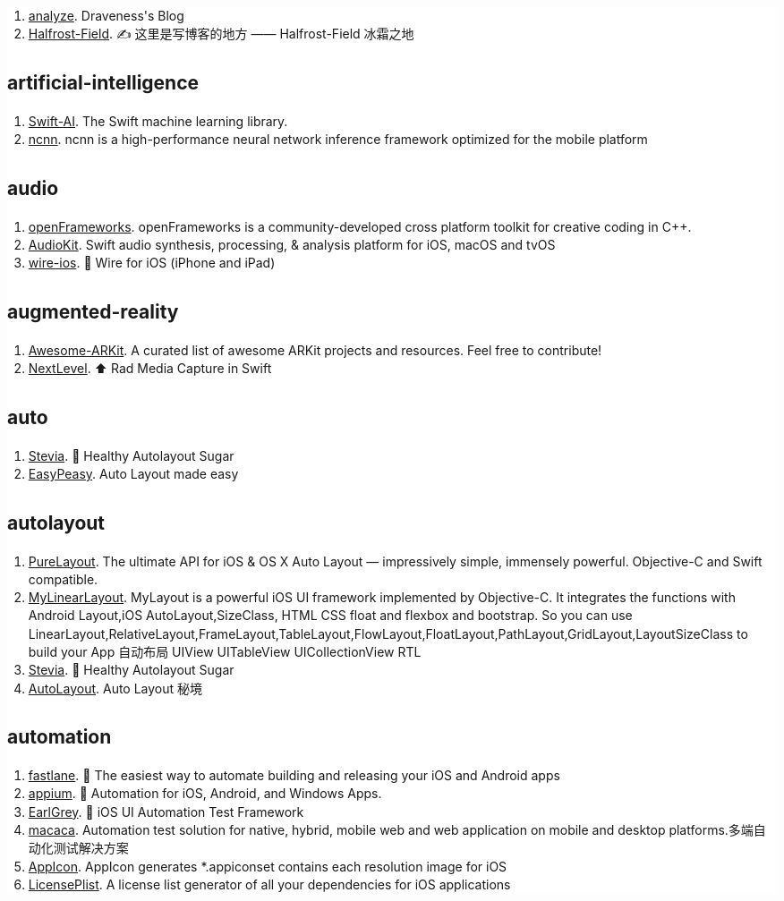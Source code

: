 1. [analyze](https://github.com/Draveness/analyze). Draveness's Blog
1. [Halfrost-Field](https://github.com/halfrost/Halfrost-Field). ✍️ 这里是写博客的地方 —— Halfrost-Field 冰霜之地


## artificial-intelligence

1. [Swift-AI](https://github.com/Swift-AI/Swift-AI). The Swift machine learning library.
1. [ncnn](https://github.com/Tencent/ncnn). ncnn is a high-performance neural network inference framework optimized for the mobile platform


## audio

1. [openFrameworks](https://github.com/openframeworks/openFrameworks). openFrameworks is a community-developed cross platform toolkit for creative coding in C++.
1. [AudioKit](https://github.com/AudioKit/AudioKit). Swift audio synthesis, processing, & analysis platform for iOS, macOS and tvOS
1. [wire-ios](https://github.com/wireapp/wire-ios). 📱 Wire for iOS (iPhone and iPad)


## augmented-reality

1. [Awesome-ARKit](https://github.com/olucurious/Awesome-ARKit). A curated list of awesome ARKit projects and resources. Feel free to contribute!
1. [NextLevel](https://github.com/NextLevel/NextLevel). ⬆️ Rad Media Capture in Swift


## auto

1. [Stevia](https://github.com/freshOS/Stevia). :leaves: Healthy Autolayout Sugar
1. [EasyPeasy](https://github.com/nakiostudio/EasyPeasy). Auto Layout made easy 


## autolayout

1. [PureLayout](https://github.com/PureLayout/PureLayout). The ultimate API for iOS & OS X Auto Layout — impressively simple, immensely powerful. Objective-C and Swift compatible.
1. [MyLinearLayout](https://github.com/youngsoft/MyLinearLayout). MyLayout is a powerful iOS UI framework implemented by Objective-C. It integrates the functions with Android Layout,iOS AutoLayout,SizeClass, HTML CSS float and flexbox and bootstrap. So you can use LinearLayout,RelativeLayout,FrameLayout,TableLayout,FlowLayout,FloatLayout,PathLayout,GridLayout,LayoutSizeClass to build your App 自动布局 UIView UITableView UICollectionView RTL
1. [Stevia](https://github.com/freshOS/Stevia). :leaves: Healthy Autolayout Sugar
1. [AutoLayout](https://github.com/johnlui/AutoLayout). Auto Layout 秘境


## automation

1. [fastlane](https://github.com/fastlane/fastlane). 🚀 The easiest way to automate building and releasing your iOS and Android apps
1. [appium](https://github.com/appium/appium). :iphone: Automation for iOS, Android, and Windows Apps.
1. [EarlGrey](https://github.com/google/EarlGrey). :tea: iOS UI Automation Test Framework
1. [macaca](https://github.com/alibaba/macaca).  Automation test solution for native, hybrid, mobile web and web application on mobile and desktop platforms.多端自动化测试解决方案
1. [AppIcon](https://github.com/Nonchalant/AppIcon). AppIcon generates *.appiconset contains each resolution image for iOS
1. [LicensePlist](https://github.com/mono0926/LicensePlist). A license list generator of all your dependencies for iOS applications
